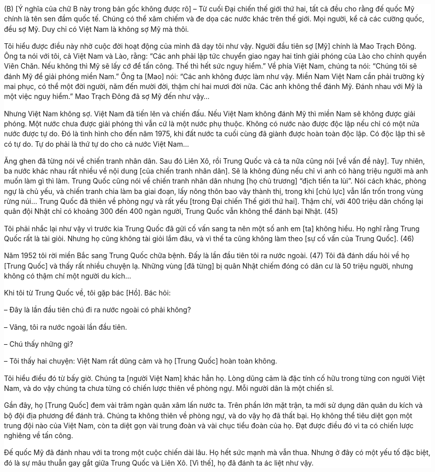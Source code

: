 (B) [Ý nghĩa của chữ B này trong bản gốc không được rõ] – Từ cuối Đại chiến thế giới thứ hai, tất cả đều cho rằng đế quốc Mỹ chính là tên sen đầm quốc tế. Chúng có thể xâm chiếm và đe dọa các nước khác trên thế giới. Mọi người, kể cả các cường quốc, đều sợ Mỹ. Duy chỉ có Việt Nam là không sợ Mỹ mà thôi.

Tôi hiểu được điều này nhờ cuộc đời hoạt động của mình đã dạy tôi như vậy. Người đầu tiên sợ [Mỹ] chính là Mao Trạch Đông. Ông ta nói với tôi, cả Việt Nam và Lào, rằng: “Các anh phải lập tức chuyển giao ngay hai tỉnh giải phóng của Lào cho chính quyền Viên Chăn. Nếu không thì Mỹ sẽ lấy cớ để tấn công. Thế thì hết sức nguy hiểm.” Về phía Việt Nam, chúng ta nói: “Chúng tôi sẽ đánh Mỹ để giải phóng miền Nam.” Ông ta [Mao] nói: “Các anh không được làm như vậy. Miền Nam Việt Nam cần phải trường kỳ mai phục, có thể một đời người, năm đến mười đời, thậm chí hai mươi đời nữa. Các anh không thể đánh Mỹ. Đánh nhau với Mỹ là một việc nguy hiểm.” Mao Trạch Đông đã sợ Mỹ đến như vậy…

Nhưng Việt Nam không sợ. Việt Nam đã tiến lên và chiến đấu. Nếu Việt Nam không đánh Mỹ thì miền Nam sẽ không được giải phóng. Một nước chưa được giải phóng thì vẫn cứ là một nước phụ thuộc. Không có nước nào được độc lập nếu chỉ có một nửa nước được tự do. Đó là tình hình cho đến năm 1975, khi đất nước ta cuối cùng đã giành được hoàn toàn độc lập. Có độc lập thì sẽ có tự do. Tự do phải là thứ tự do cho cả nước Việt Nam…

Ăng ghen đã từng nói về chiến tranh nhân dân. Sau đó Liên Xô, rồi Trung Quốc và cả ta nữa cũng nói [về vấn đề này]. Tuy nhiên, ba nước khác nhau rất nhiều về nội dung [của chiến tranh nhân dân]. Sẽ là không đúng nếu chỉ vì anh có hàng triệu người mà anh muốn làm gì thì làm. Trung Quốc cũng nói về chiến tranh nhân dân nhưng [họ chủ trương] “địch tiến ta lùi”. Nói cách khác, phòng ngự là chủ yếu, và chiến tranh chia làm ba giai đoạn, lấy nông thôn bao vây thành thị, trong khi [chủ lực] vẫn lẩn trốn trong vùng rừng núi… Trung Quốc đã thiên về phòng ngự và rất yếu [trong Đại chiến Thế giới thứ hai]. Thậm chí, với 400 triệu dân chống lại quân đội Nhật chỉ có khoảng 300 đến 400 ngàn người, Trung Quốc vẫn không thể đánh bại Nhật. (45)

Tôi phải nhắc lại như vậy vì trước kia Trung Quốc đã gửi cố vấn sang ta nên một số anh em [ta] không hiểu. Họ nghĩ rằng Trung Quốc rất là tài giỏi. Nhưng họ cũng không tài giỏi lắm đâu, và vì thế ta cũng không làm theo [sự cố vấn của Trung Quốc]. (46)

Năm 1952 tôi rời miền Bắc sang Trung Quốc chữa bệnh. Đấy là lần đầu tiên tôi ra nước ngoài. (47) Tôi đã đánh dấu hỏi về họ [Trung Quốc] và thấy rất nhiều chuyện lạ. Những vùng [đã từng] bị quân Nhật chiếm đóng có dân cư là 50 triệu người, nhưng không có thậm chí một người du kích…

Khi tôi từ Trung Quốc về, tôi gặp bác [Hồ]. Bác hỏi:

– Đây là lần đầu tiên chú đi ra nước ngoài có phải không?

– Vâng, tôi ra nước ngoài lần đầu tiên.

– Chú thấy những gì?

– Tôi thấy hai chuyện: Việt Nam rất dũng cảm và họ [Trung Quốc] hoàn toàn không.

Tôi hiểu điều đó từ bấy giờ. Chúng ta [người Việt Nam] khác hẳn họ. Lòng dũng cảm là đặc tính cố hữu trong từng con người Việt Nam, và do vậy chúng ta chưa từng có chiến lược thiên về phòng ngự. Mỗi người dân là một chiến sĩ.

Gần đây, họ [Trung Quốc] đem vài trăm ngàn quân xâm lấn nước ta. Trên phần lớn mặt trận, ta mới sử dụng dân quân du kích và bộ đội địa phương để đánh trả. Chúng ta không thiên về phòng ngự, và do vậy họ đã thất bại. Họ không thể tiêu diệt gọn một trung đội nào của Việt Nam, còn ta diệt gọn vài trung đoàn và vài chục tiểu đoàn của họ. Đạt được điều đó vì ta có chiến lược nghiêng về tấn công.

Đế quốc Mỹ đã đánh nhau với ta trong một cuộc chiến dài lâu. Họ hết sức mạnh mà vẫn thua. Nhưng ở đây có một yếu tố đặc biệt, đó là sự mâu thuẫn gay gắt giữa Trung Quốc và Liên Xô. [Vì thế], họ đã đánh ta ác liệt như vậy.
